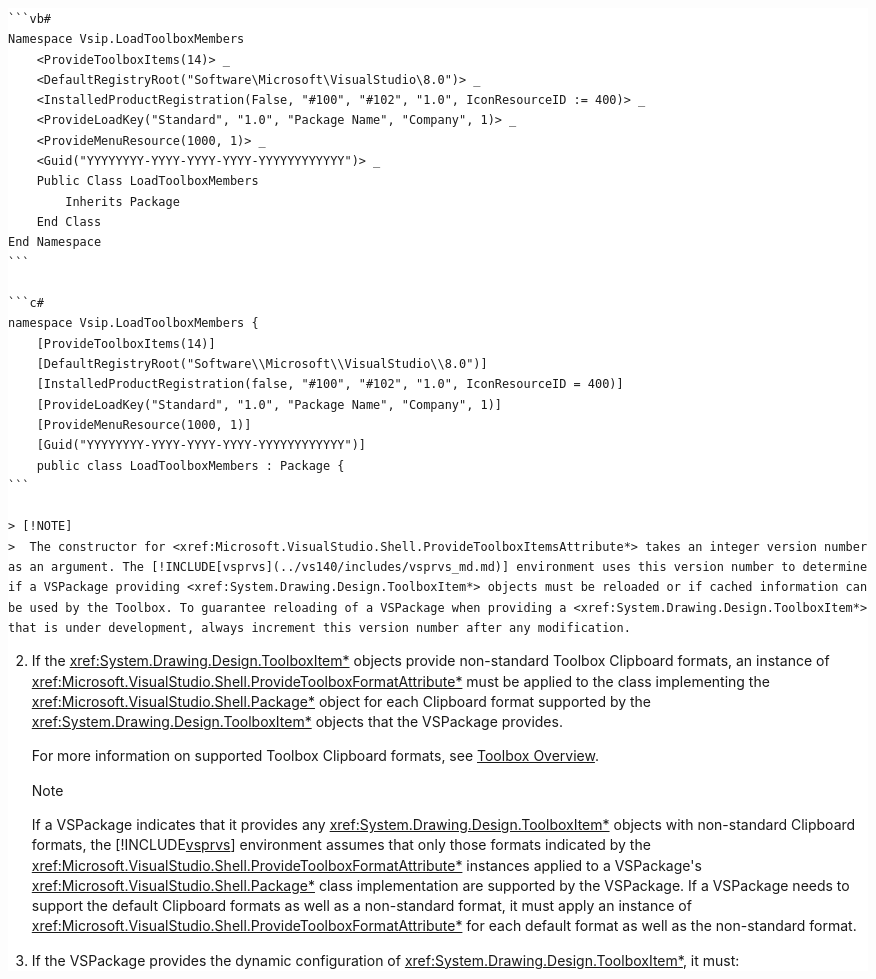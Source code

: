     ```vb#  
    Namespace Vsip.LoadToolboxMembers   
        <ProvideToolboxItems(14)> _   
        <DefaultRegistryRoot("Software\Microsoft\VisualStudio\8.0")> _   
        <InstalledProductRegistration(False, "#100", "#102", "1.0", IconResourceID := 400)> _   
        <ProvideLoadKey("Standard", "1.0", "Package Name", "Company", 1)> _   
        <ProvideMenuResource(1000, 1)> _   
        <Guid("YYYYYYYY-YYYY-YYYY-YYYY-YYYYYYYYYYYY")> _   
        Public Class LoadToolboxMembers   
            Inherits Package   
        End Class   
    End Namespace  
    ```  
  
    ```c#  
    namespace Vsip.LoadToolboxMembers {  
        [ProvideToolboxItems(14)]  
        [DefaultRegistryRoot("Software\\Microsoft\\VisualStudio\\8.0")]  
        [InstalledProductRegistration(false, "#100", "#102", "1.0", IconResourceID = 400)]  
        [ProvideLoadKey("Standard", "1.0", "Package Name", "Company", 1)]  
        [ProvideMenuResource(1000, 1)]  
        [Guid("YYYYYYYY-YYYY-YYYY-YYYY-YYYYYYYYYYYY")]  
        public class LoadToolboxMembers : Package {  
    ```  
  
    > [!NOTE]
    >  The constructor for <xref:Microsoft.VisualStudio.Shell.ProvideToolboxItemsAttribute*> takes an integer version number as an argument. The [!INCLUDE[vsprvs](../vs140/includes/vsprvs_md.md)] environment uses this version number to determine if a VSPackage providing <xref:System.Drawing.Design.ToolboxItem*> objects must be reloaded or if cached information can be used by the Toolbox. To guarantee reloading of a VSPackage when providing a <xref:System.Drawing.Design.ToolboxItem*> that is under development, always increment this version number after any modification.  
  
2.  If the <xref:System.Drawing.Design.ToolboxItem*> objects provide non-standard Toolbox Clipboard formats, an instance of <xref:Microsoft.VisualStudio.Shell.ProvideToolboxFormatAttribute*> must be applied to the class implementing the <xref:Microsoft.VisualStudio.Shell.Package*> object for each Clipboard format supported by the <xref:System.Drawing.Design.ToolboxItem*> objects that the VSPackage provides.  
  
     For more information on supported Toolbox Clipboard formats, see [Toolbox Overview](../vs140/extending-the-toolbox.md).  
  
    > [!NOTE]
    >  If a VSPackage indicates that it provides any <xref:System.Drawing.Design.ToolboxItem*> objects with non-standard Clipboard formats, the [!INCLUDE[vsprvs](../vs140/includes/vsprvs_md.md)] environment assumes that only those formats indicated by the <xref:Microsoft.VisualStudio.Shell.ProvideToolboxFormatAttribute*> instances applied to a VSPackage's <xref:Microsoft.VisualStudio.Shell.Package*> class implementation are supported by the VSPackage. If a VSPackage needs to support the default Clipboard formats as well as a non-standard format, it must apply an instance of <xref:Microsoft.VisualStudio.Shell.ProvideToolboxFormatAttribute*> for each default format as well as the non-standard format.  
  
3.  If the VSPackage provides the dynamic configuration of <xref:System.Drawing.Design.ToolboxItem*>, it must:  
  